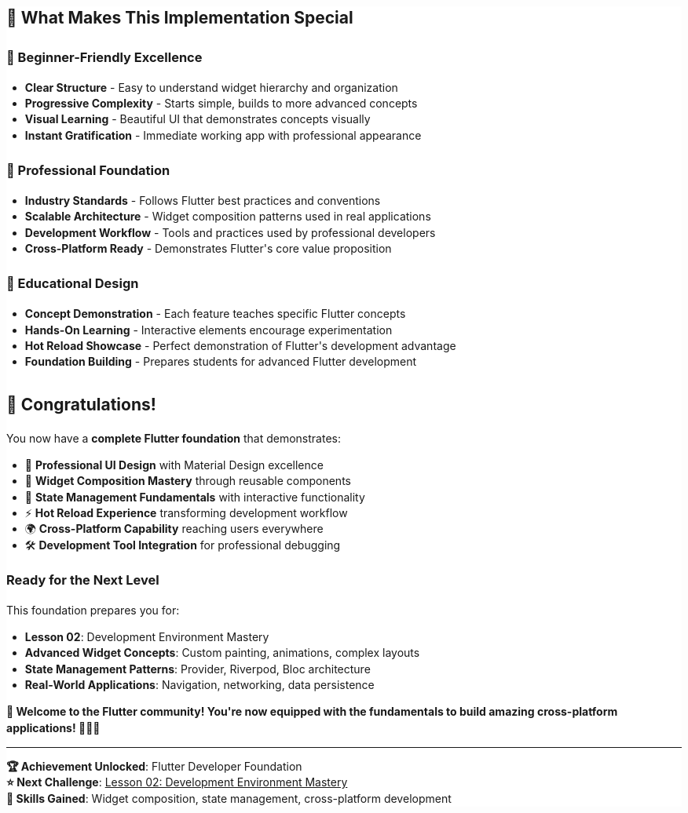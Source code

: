 ## 🎯 **What Makes This Implementation Special**

### **🌟 Beginner-Friendly Excellence**
- **Clear Structure** - Easy to understand widget hierarchy and organization
- **Progressive Complexity** - Starts simple, builds to more advanced concepts
- **Visual Learning** - Beautiful UI that demonstrates concepts visually
- **Instant Gratification** - Immediate working app with professional appearance

### **🚀 Professional Foundation**
- **Industry Standards** - Follows Flutter best practices and conventions
- **Scalable Architecture** - Widget composition patterns used in real applications
- **Development Workflow** - Tools and practices used by professional developers
- **Cross-Platform Ready** - Demonstrates Flutter's core value proposition

### **🧠 Educational Design**
- **Concept Demonstration** - Each feature teaches specific Flutter concepts
- **Hands-On Learning** - Interactive elements encourage experimentation
- **Hot Reload Showcase** - Perfect demonstration of Flutter's development advantage
- **Foundation Building** - Prepares students for advanced Flutter development

## 🎊 **Congratulations!**

You now have a **complete Flutter foundation** that demonstrates:

- 🎨 **Professional UI Design** with Material Design excellence
- 🧩 **Widget Composition Mastery** through reusable components
- 🔄 **State Management Fundamentals** with interactive functionality
- ⚡ **Hot Reload Experience** transforming development workflow
- 🌍 **Cross-Platform Capability** reaching users everywhere
- 🛠️ **Development Tool Integration** for professional debugging

### **Ready for the Next Level**
This foundation prepares you for:
- **Lesson 02**: Development Environment Mastery
- **Advanced Widget Concepts**: Custom painting, animations, complex layouts
- **State Management Patterns**: Provider, Riverpod, Bloc architecture
- **Real-World Applications**: Navigation, networking, data persistence

**🚀 Welcome to the Flutter community! You're now equipped with the fundamentals to build amazing cross-platform applications! 🎯📱✨**

---

**🏆 Achievement Unlocked**: Flutter Developer Foundation  
**⭐ Next Challenge**: [Lesson 02: Development Environment Mastery](../lesson_02/)  
**🎯 Skills Gained**: Widget composition, state management, cross-platform development